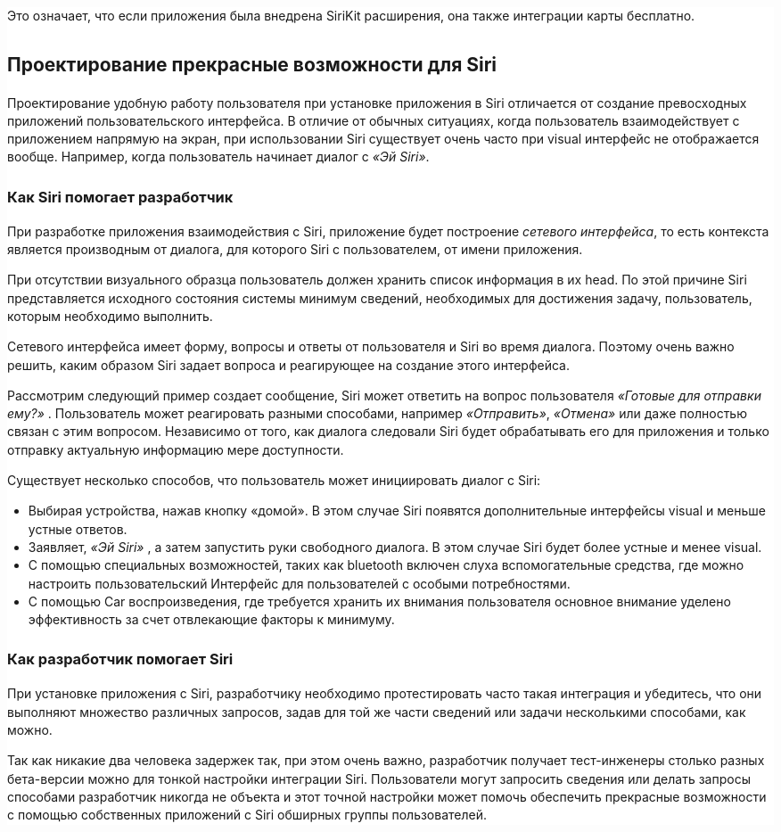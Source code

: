 Это означает, что если приложения была внедрена SiriKit расширения, она также интеграции карты бесплатно. 

## <a name="designing-a-great-siri-experience"></a>Проектирование прекрасные возможности для Siri

Проектирование удобную работу пользователя при установке приложения в Siri отличается от создание превосходных приложений пользовательского интерфейса. В отличие от обычных ситуациях, когда пользователь взаимодействует с приложением напрямую на экран, при использовании Siri существует очень часто при visual интерфейс не отображается вообще. Например, когда пользователь начинает диалог с *«Эй Siri»*.

### <a name="how-siri-helps-the-developer"></a>Как Siri помогает разработчик

При разработке приложения взаимодействия с Siri, приложение будет построение *сетевого интерфейса*, то есть контекста является производным от диалога, для которого Siri с пользователем, от имени приложения.

При отсутствии визуального образца пользователь должен хранить список информация в их head. По этой причине Siri представляется исходного состояния системы минимум сведений, необходимых для достижения задачу, пользователь, которым необходимо выполнить.

Сетевого интерфейса имеет форму, вопросы и ответы от пользователя и Siri во время диалога. Поэтому очень важно решить, каким образом Siri задает вопроса и реагирующее на создание этого интерфейса.

Рассмотрим следующий пример создает сообщение, Siri может ответить на вопрос пользователя *«Готовые для отправки ему?»* . Пользователь может реагировать разными способами, например *«Отправить»*, *«Отмена»* или даже полностью связан с этим вопросом. Независимо от того, как диалога следовали Siri будет обрабатывать его для приложения и только отправку актуальную информацию мере доступности.

Существует несколько способов, что пользователь может инициировать диалог с Siri:

- Выбирая устройства, нажав кнопку «домой». В этом случае Siri появятся дополнительные интерфейсы visual и меньше устные ответов.
- Заявляет, *«Эй Siri»* , а затем запустить руки свободного диалога. В этом случае Siri будет более устные и менее visual.
- С помощью специальных возможностей, таких как bluetooth включен слуха вспомогательные средства, где можно настроить пользовательский Интерфейс для пользователей с особыми потребностями.
- С помощью Car воспроизведения, где требуется хранить их внимания пользователя основное внимание уделено эффективность за счет отвлекающие факторы к минимуму.

### <a name="how-the-developer-helps-siri"></a>Как разработчик помогает Siri

При установке приложения с Siri, разработчику необходимо протестировать часто такая интеграция и убедитесь, что они выполняют множество различных запросов, задав для той же части сведений или задачи несколькими способами, как можно.

Так как никакие два человека задержек так, при этом очень важно, разработчик получает тест-инженеры столько разных бета-версии можно для тонкой настройки интеграции Siri. Пользователи могут запросить сведения или делать запросы способами разработчик никогда не объекта и этот точной настройки может помочь обеспечить прекрасные возможности с помощью собственных приложений с Siri обширных группы пользователей.
